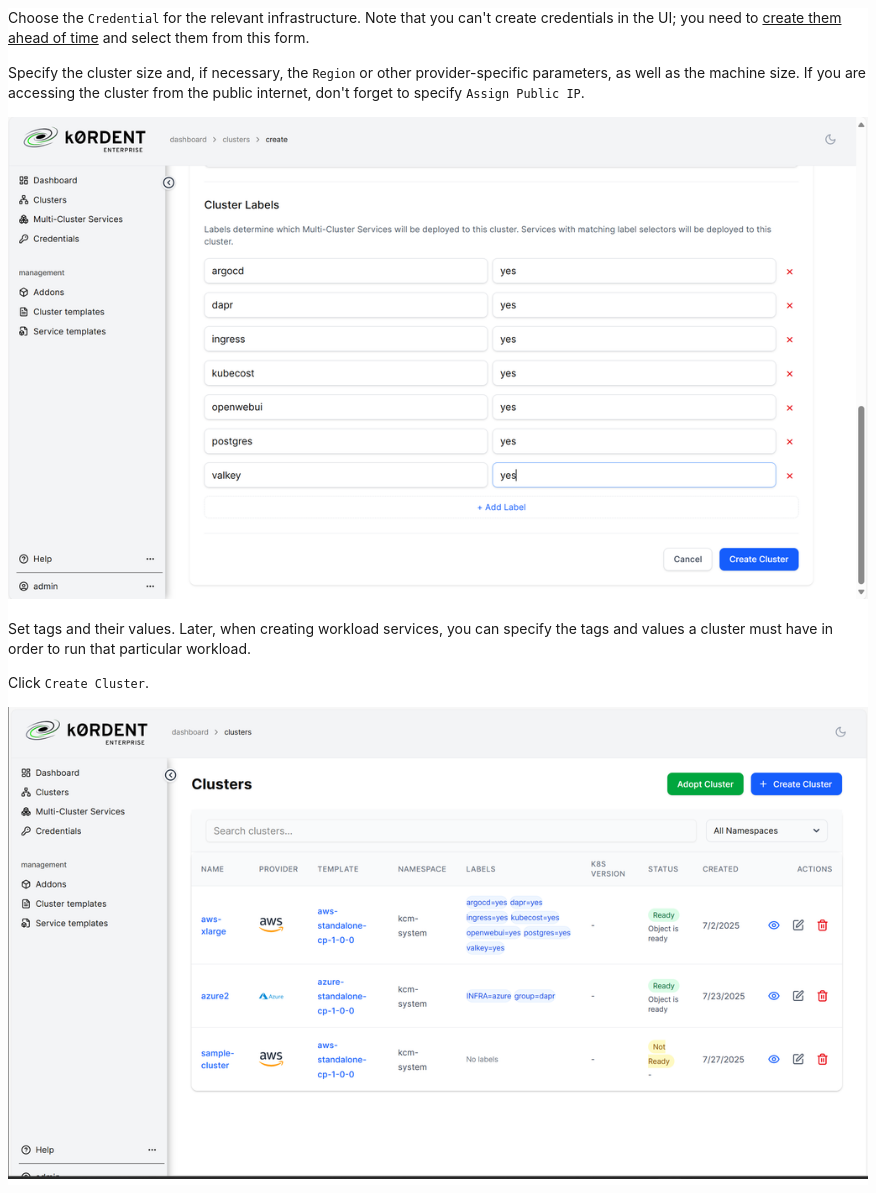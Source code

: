 Choose the `Credential` for the relevant infrastructure. Note that you can't create credentials in the UI; you need to [create them ahead of time](k0rdent-ui-config.md#cluster-credentials) and select them from this form.

Specify the cluster size and, if necessary, the `Region` or other provider-specific parameters, as well as the machine size.  If you are accessing the cluster from the public internet, don't forget to specify `Assign Public IP`.

![k0rdent-ui-12.png](../assets/images/UI/k0rdent-ui-12.png)

Set tags and their values. Later, when creating workload services, you can specify the tags and values a cluster must have in order to run that particular workload.

Click `Create Cluster`.

![k0rdent-ui-8.png](../assets/images/UI/k0rdent-ui-8.png)
